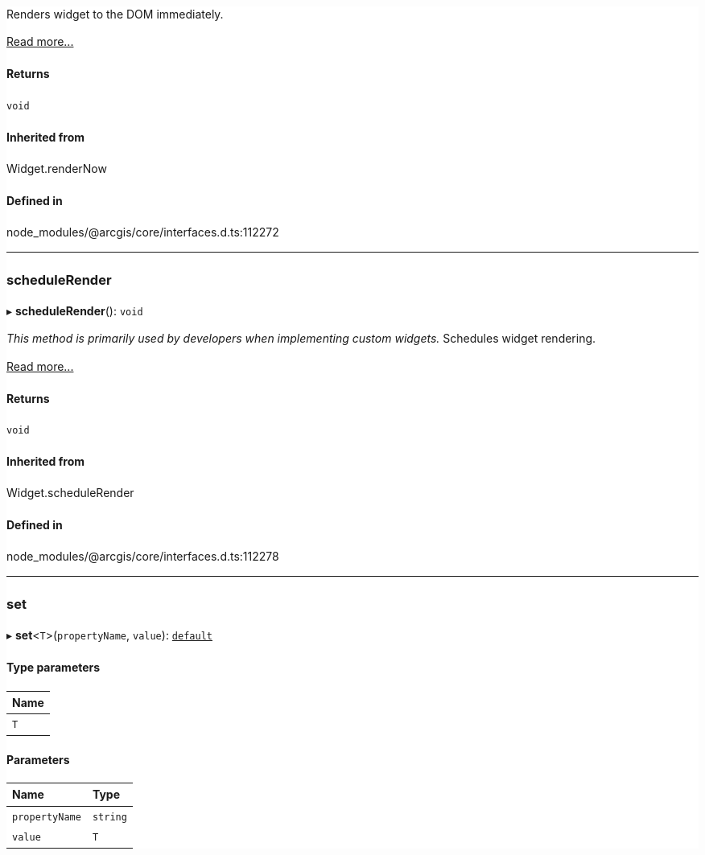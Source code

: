 Renders widget to the DOM immediately.

[Read more...](https://developers.arcgis.com/javascript/latest/api-reference/esri-widgets-Widget.html#renderNow)

#### Returns

`void`

#### Inherited from

Widget.renderNow

#### Defined in

node_modules/@arcgis/core/interfaces.d.ts:112272

___

### scheduleRender

▸ **scheduleRender**(): `void`

*This method is primarily used by developers when implementing custom widgets.* Schedules widget rendering.

[Read more...](https://developers.arcgis.com/javascript/latest/api-reference/esri-widgets-Widget.html#scheduleRender)

#### Returns

`void`

#### Inherited from

Widget.scheduleRender

#### Defined in

node_modules/@arcgis/core/interfaces.d.ts:112278

___

### set

▸ **set**<`T`\>(`propertyName`, `value`): [`default`](../wiki/widgets.PhotoModal.default)

#### Type parameters

| Name |
| :------ |
| `T` |

#### Parameters

| Name | Type |
| :------ | :------ |
| `propertyName` | `string` |
| `value` | `T` |
